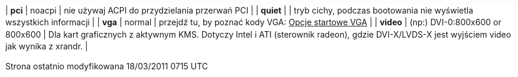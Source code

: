 |  **pci**  | noacpi | nie używaj ACPI do przydzielania przerwań PCI | 
|  **quiet**  |  | tryb cichy, podczas bootowania nie wyświetla wszystkich informacji | 
|  **vga**  | normal | przejdź tu, by poznać kody VGA:  [Opcje startowe VGA](cheatcodes-vga-pl.htm#vga)  | 
|  **video**  | (np:) DVI-0:800x600  or  800x600 | Dla kart graficznych z aktywnym KMS. Dotyczy Intel i ATI (sterownik radeon), gdzie DVI-X/LVDS-X jest wyjściem video jak wynika z xrandr. | 

<div id="rev">Strona ostatnio modyfikowana 18/03/2011 0715 UTC </div>
